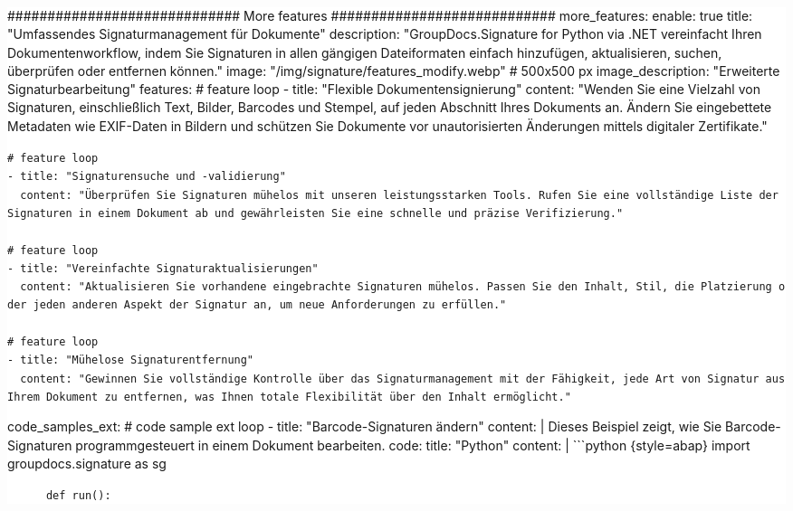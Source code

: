 ############################# More features ############################
more_features:
  enable: true
  title: "Umfassendes Signaturmanagement für Dokumente"
  description: "GroupDocs.Signature for Python via .NET vereinfacht Ihren Dokumentenworkflow, indem Sie Signaturen in allen gängigen Dateiformaten einfach hinzufügen, aktualisieren, suchen, überprüfen oder entfernen können."
  image: "/img/signature/features_modify.webp" # 500x500 px
  image_description: "Erweiterte Signaturbearbeitung"
  features:
    # feature loop
    - title: "Flexible Dokumentensignierung"
      content: "Wenden Sie eine Vielzahl von Signaturen, einschließlich Text, Bilder, Barcodes und Stempel, auf jeden Abschnitt Ihres Dokuments an. Ändern Sie eingebettete Metadaten wie EXIF-Daten in Bildern und schützen Sie Dokumente vor unautorisierten Änderungen mittels digitaler Zertifikate."

    # feature loop
    - title: "Signaturensuche und -validierung"
      content: "Überprüfen Sie Signaturen mühelos mit unseren leistungsstarken Tools. Rufen Sie eine vollständige Liste der Signaturen in einem Dokument ab und gewährleisten Sie eine schnelle und präzise Verifizierung."

    # feature loop
    - title: "Vereinfachte Signaturaktualisierungen"
      content: "Aktualisieren Sie vorhandene eingebrachte Signaturen mühelos. Passen Sie den Inhalt, Stil, die Platzierung oder jeden anderen Aspekt der Signatur an, um neue Anforderungen zu erfüllen."

    # feature loop
    - title: "Mühelose Signaturentfernung"
      content: "Gewinnen Sie vollständige Kontrolle über das Signaturmanagement mit der Fähigkeit, jede Art von Signatur aus Ihrem Dokument zu entfernen, was Ihnen totale Flexibilität über den Inhalt ermöglicht."
      
  code_samples_ext:
    # code sample ext loop
    - title: "Barcode-Signaturen ändern"
      content: |
        Dieses Beispiel zeigt, wie Sie Barcode-Signaturen programmgesteuert in einem Dokument bearbeiten.
      code:
        title: "Python"
        content: |
          ```python {style=abap}
          import groupdocs.signature as sg

          def run():
